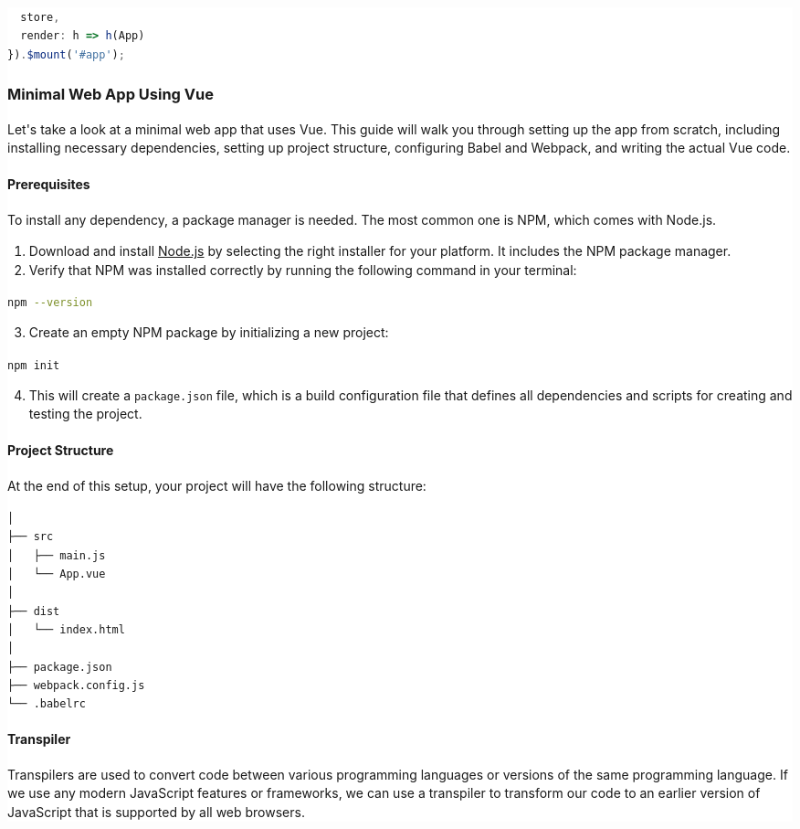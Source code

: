```javascript
  store,
  render: h => h(App)
}).$mount('#app');
```

### Minimal Web App Using Vue

Let's take a look at a minimal web app that uses Vue. This guide will walk you through setting up the app from scratch, including installing necessary dependencies, setting up project structure, configuring Babel and Webpack, and writing the actual Vue code.

#### Prerequisites

To install any dependency, a package manager is needed. The most common one is NPM, which comes with Node.js.

1. Download and install [Node.js](https://nodejs.org/en/download/) by selecting the right installer for your platform. It includes the NPM package manager.
2. Verify that NPM was installed correctly by running the following command in your terminal:

```sh
npm --version
```

3. Create an empty NPM package by initializing a new project:

```sh
npm init
```

4. This will create a `package.json` file, which is a build configuration file that defines all dependencies and scripts for creating and testing the project.

#### Project Structure

At the end of this setup, your project will have the following structure:

```
│
├── src
│   ├── main.js
│   └── App.vue
│
├── dist
│   └── index.html
│
├── package.json
├── webpack.config.js
└── .babelrc
```

#### Transpiler

Transpilers are used to convert code between various programming languages or versions of the same programming language. If we use any modern JavaScript features or frameworks, we can use a transpiler to transform our code to an earlier version of JavaScript that is supported by all web browsers.
